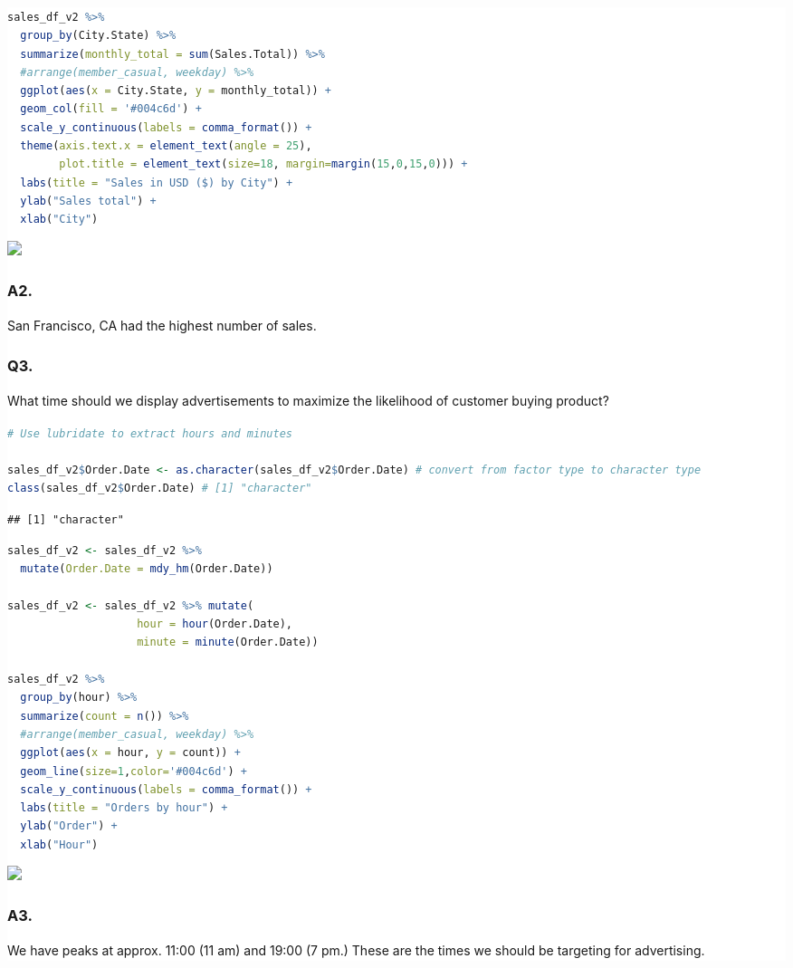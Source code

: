 ``` r
sales_df_v2 %>% 
  group_by(City.State) %>% 
  summarize(monthly_total = sum(Sales.Total)) %>% 
  #arrange(member_casual, weekday) %>% 
  ggplot(aes(x = City.State, y = monthly_total)) +
  geom_col(fill = '#004c6d') +
  scale_y_continuous(labels = comma_format()) +
  theme(axis.text.x = element_text(angle = 25), 
        plot.title = element_text(size=18, margin=margin(15,0,15,0))) + 
  labs(title = "Sales in USD ($) by City") + 
  ylab("Sales total") +
  xlab("City")
```

![](sales_data_analysis_files/figure-gfm/unnamed-chunk-4-1.png)

### A2.

San Francisco, CA had the highest number of sales. <br>

### Q3.

What time should we display advertisements to maximize the likelihood of
customer buying product? <br>

``` r
# Use lubridate to extract hours and minutes 

sales_df_v2$Order.Date <- as.character(sales_df_v2$Order.Date) # convert from factor type to character type
class(sales_df_v2$Order.Date) # [1] "character"
```

    ## [1] "character"

``` r
sales_df_v2 <- sales_df_v2 %>%
  mutate(Order.Date = mdy_hm(Order.Date))

sales_df_v2 <- sales_df_v2 %>% mutate(
                    hour = hour(Order.Date),
                    minute = minute(Order.Date)) 

sales_df_v2 %>% 
  group_by(hour) %>% 
  summarize(count = n()) %>% 
  #arrange(member_casual, weekday) %>% 
  ggplot(aes(x = hour, y = count)) +
  geom_line(size=1,color='#004c6d') +
  scale_y_continuous(labels = comma_format()) +
  labs(title = "Orders by hour") + 
  ylab("Order") +
  xlab("Hour")
```

![](sales_data_analysis_files/figure-gfm/unnamed-chunk-5-1.png)

### A3.

We have peaks at approx. 11:00 (11 am) and 19:00 (7 pm.) These are the
times we should be targeting for advertising.
